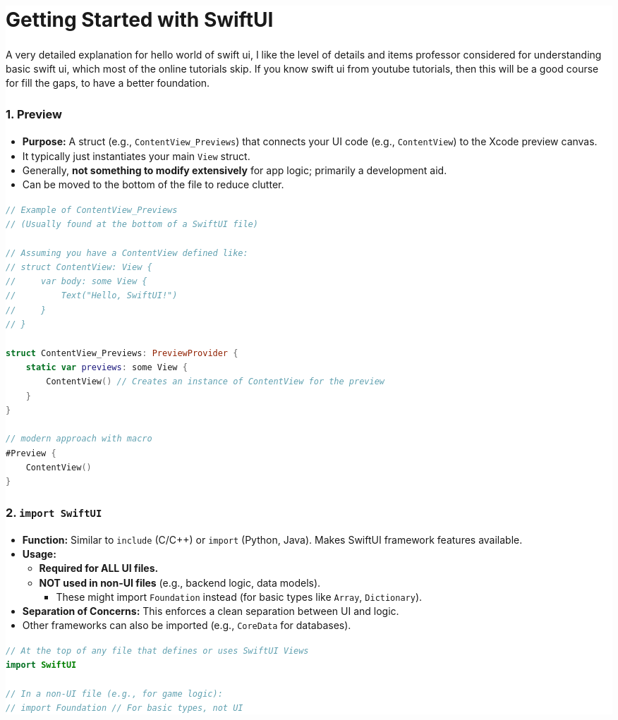 # Getting Started with SwiftUI

A very detailed explanation for hello world of swift ui, I like the level of details and items professor considered for understanding basic swift ui, which most of the online tutorials skip. If you know swift ui from youtube tutorials, then this will be a good course for fill the gaps, to have a better foundation.

### 1. Preview

*   **Purpose:** A struct (e.g., `ContentView_Previews`) that connects your UI code (e.g., `ContentView`) to the Xcode preview canvas.
*   It typically just instantiates your main `View` struct.
*   Generally, **not something to modify extensively** for app logic; primarily a development aid.
*   Can be moved to the bottom of the file to reduce clutter.

```swift
// Example of ContentView_Previews
// (Usually found at the bottom of a SwiftUI file)

// Assuming you have a ContentView defined like:
// struct ContentView: View {
//     var body: some View {
//         Text("Hello, SwiftUI!")
//     }
// }

struct ContentView_Previews: PreviewProvider {
    static var previews: some View {
        ContentView() // Creates an instance of ContentView for the preview
    }
}

// modern approach with macro
#Preview {
    ContentView()
}
```

### 2. `import SwiftUI`

*   **Function:** Similar to `include` (C/C++) or `import` (Python, Java). Makes SwiftUI framework features available.
*   **Usage:**
    *   **Required for ALL UI files.**
    *   **NOT used in non-UI files** (e.g., backend logic, data models).
        *   These might import `Foundation` instead (for basic types like `Array`, `Dictionary`).
*   **Separation of Concerns:** This enforces a clean separation between UI and logic.
*   Other frameworks can also be imported (e.g., `CoreData` for databases).

```swift
// At the top of any file that defines or uses SwiftUI Views
import SwiftUI

// In a non-UI file (e.g., for game logic):
// import Foundation // For basic types, not UI
```
